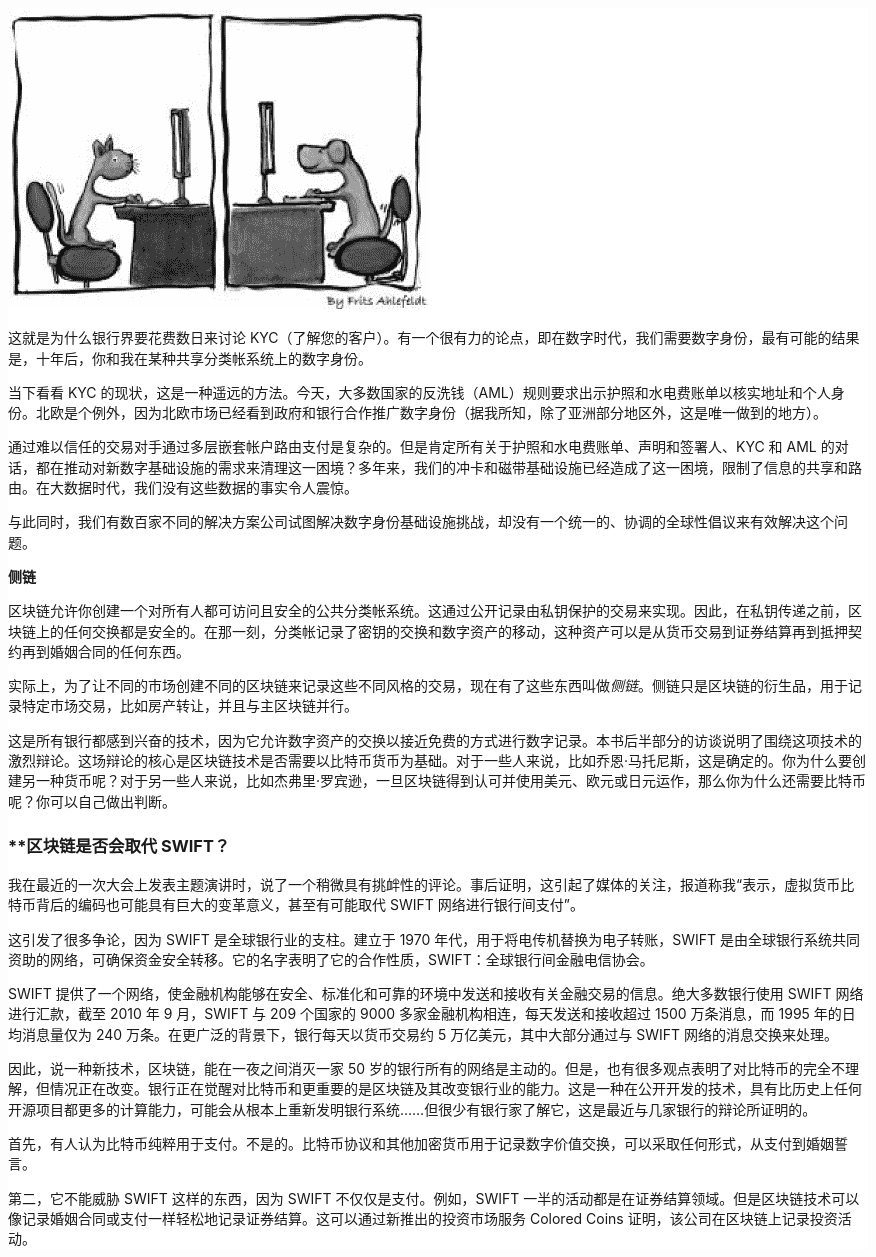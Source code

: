 ![插图](img/f0196-01.png)

这就是为什么银行界要花费数日来讨论 KYC（了解您的客户）。有一个很有力的论点，即在数字时代，我们需要数字身份，最有可能的结果是，十年后，你和我在某种共享分类帐系统上的数字身份。

当下看看 KYC 的现状，这是一种遥远的方法。今天，大多数国家的反洗钱（AML）规则要求出示护照和水电费账单以核实地址和个人身份。北欧是个例外，因为北欧市场已经看到政府和银行合作推广数字身份（据我所知，除了亚洲部分地区外，这是唯一做到的地方）。

通过难以信任的交易对手通过多层嵌套帐户路由支付是复杂的。但是肯定所有关于护照和水电费账单、声明和签署人、KYC 和 AML 的对话，都在推动对新数字基础设施的需求来清理这一困境？多年来，我们的冲卡和磁带基础设施已经造成了这一困境，限制了信息的共享和路由。在大数据时代，我们没有这些数据的事实令人震惊。

与此同时，我们有数百家不同的解决方案公司试图解决数字身份基础设施挑战，却没有一个统一的、协调的全球性倡议来有效解决这个问题。

**侧链**

区块链允许你创建一个对所有人都可访问且安全的公共分类帐系统。这通过公开记录由私钥保护的交易来实现。因此，在私钥传递之前，区块链上的任何交换都是安全的。在那一刻，分类帐记录了密钥的交换和数字资产的移动，这种资产可以是从货币交易到证券结算再到抵押契约再到婚姻合同的任何东西。

实际上，为了让不同的市场创建不同的区块链来记录这些不同风格的交易，现在有了这些东西叫做*侧链*。侧链只是区块链的衍生品，用于记录特定市场交易，比如房产转让，并且与主区块链并行。

这是所有银行都感到兴奋的技术，因为它允许数字资产的交换以接近免费的方式进行数字记录。本书后半部分的访谈说明了围绕这项技术的激烈辩论。这场辩论的核心是区块链技术是否需要以比特币货币为基础。对于一些人来说，比如乔恩·马托尼斯，这是确定的。你为什么要创建另一种货币呢？对于另一些人来说，比如杰弗里·罗宾逊，一旦区块链得到认可并使用美元、欧元或日元运作，那么你为什么还需要比特币呢？你可以自己做出判断。

### **区块链是否会取代 SWIFT？

我在最近的一次大会上发表主题演讲时，说了一个稍微具有挑衅性的评论。事后证明，这引起了媒体的关注，报道称我“表示，虚拟货币比特币背后的编码也可能具有巨大的变革意义，甚至有可能取代 SWIFT 网络进行银行间支付”。

这引发了很多争论，因为 SWIFT 是全球银行业的支柱。建立于 1970 年代，用于将电传机替换为电子转账，SWIFT 是由全球银行系统共同资助的网络，可确保资金安全转移。它的名字表明了它的合作性质，SWIFT：全球银行间金融电信协会。

SWIFT 提供了一个网络，使金融机构能够在安全、标准化和可靠的环境中发送和接收有关金融交易的信息。绝大多数银行使用 SWIFT 网络进行汇款，截至 2010 年 9 月，SWIFT 与 209 个国家的 9000 多家金融机构相连，每天发送和接收超过 1500 万条消息，而 1995 年的日均消息量仅为 240 万条。在更广泛的背景下，银行每天以货币交易约 5 万亿美元，其中大部分通过与 SWIFT 网络的消息交换来处理。

因此，说一种新技术，区块链，能在一夜之间消灭一家 50 岁的银行所有的网络是主动的。但是，也有很多观点表明了对比特币的完全不理解，但情况正在改变。银行正在觉醒对比特币和更重要的是区块链及其改变银行业的能力。这是一种在公开开发的技术，具有比历史上任何开源项目都更多的计算能力，可能会从根本上重新发明银行系统……但很少有银行家了解它，这是最近与几家银行的辩论所证明的。

首先，有人认为比特币纯粹用于支付。不是的。比特币协议和其他加密货币用于记录数字价值交换，可以采取任何形式，从支付到婚姻誓言。

第二，它不能威胁 SWIFT 这样的东西，因为 SWIFT 不仅仅是支付。例如，SWIFT 一半的活动都是在证券结算领域。但是区块链技术可以像记录婚姻合同或支付一样轻松地记录证券结算。这可以通过新推出的投资市场服务 Colored Coins 证明，该公司在区块链上记录投资活动。
